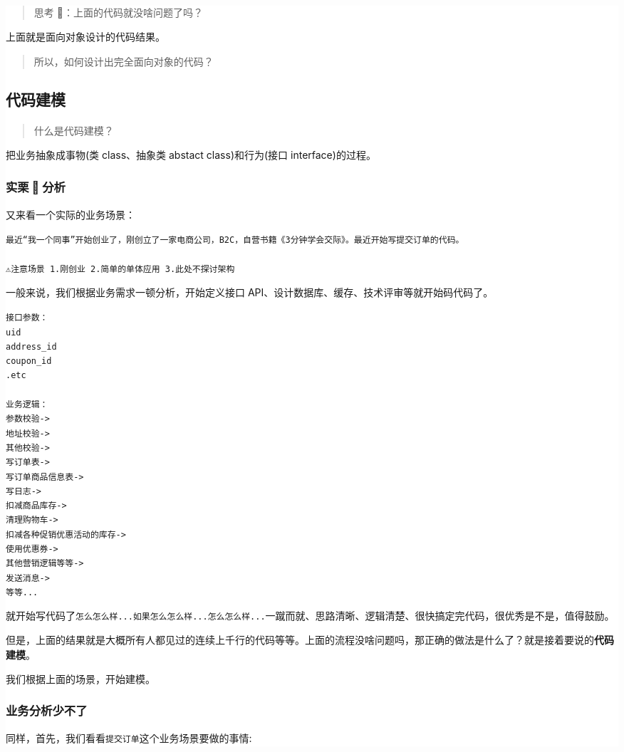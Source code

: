 > 思考 🤔：上面的代码就没啥问题了吗？

上面就是面向对象设计的代码结果。

> 所以，如何设计出完全面向对象的代码？

## 代码建模

> 什么是代码建模？

把业务抽象成事物(类 class、抽象类 abstact class)和行为(接口 interface)的过程。

### 实栗 🌰 分析

又来看一个实际的业务场景：

```
最近“我一个同事”开始创业了，刚创立了一家电商公司，B2C，自营书籍《3分钟学会交际》。最近开始写提交订单的代码。

⚠️注意场景 1.刚创业 2.简单的单体应用 3.此处不探讨架构
```

一般来说，我们根据业务需求一顿分析，开始定义接口 API、设计数据库、缓存、技术评审等就开始码代码了。

```
接口参数：
uid
address_id
coupon_id
.etc

业务逻辑：
参数校验->
地址校验->
其他校验->
写订单表->
写订单商品信息表->
写日志->
扣减商品库存->
清理购物车->
扣减各种促销优惠活动的库存->
使用优惠券->
其他营销逻辑等等->
发送消息->
等等...
```

就开始写代码了`怎么怎么样...如果怎么怎么样...怎么怎么样...`一蹴而就、思路清晰、逻辑清楚、很快搞定完代码，很优秀是不是，值得鼓励。

但是，上面的结果就是大概所有人都见过的连续上千行的代码等等。上面的流程没啥问题吗，那正确的做法是什么了？就是接着要说的**代码建模**。

我们根据上面的场景，开始建模。

### 业务分析少不了

同样，首先，我们看看`提交订单`这个业务场景要做的事情:
